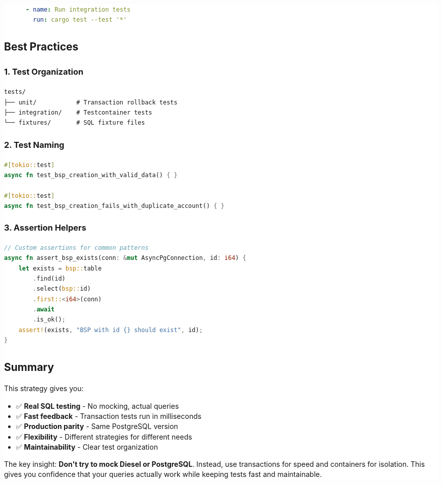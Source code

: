 ```yaml
      - name: Run integration tests
        run: cargo test --test '*' 
```

## Best Practices

### 1. Test Organization
```
tests/
├── unit/           # Transaction rollback tests
├── integration/    # Testcontainer tests  
└── fixtures/       # SQL fixture files
```

### 2. Test Naming
```rust
#[tokio::test]
async fn test_bsp_creation_with_valid_data() { }

#[tokio::test]
async fn test_bsp_creation_fails_with_duplicate_account() { }
```

### 3. Assertion Helpers
```rust
// Custom assertions for common patterns
async fn assert_bsp_exists(conn: &mut AsyncPgConnection, id: i64) {
    let exists = bsp::table
        .find(id)
        .select(bsp::id)
        .first::<i64>(conn)
        .await
        .is_ok();
    assert!(exists, "BSP with id {} should exist", id);
}
```

## Summary

This strategy gives you:
- ✅ **Real SQL testing** - No mocking, actual queries
- ✅ **Fast feedback** - Transaction tests run in milliseconds
- ✅ **Production parity** - Same PostgreSQL version
- ✅ **Flexibility** - Different strategies for different needs
- ✅ **Maintainability** - Clear test organization

The key insight: **Don't try to mock Diesel or PostgreSQL**. Instead, use transactions for speed and containers for isolation. This gives you confidence that your queries actually work while keeping tests fast and maintainable.